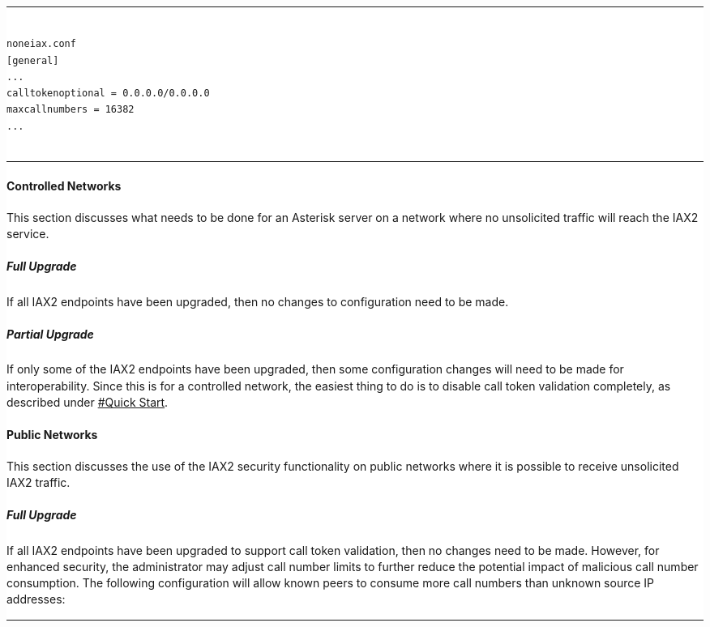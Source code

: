 
---

  
  


```

noneiax.conf
[general]
...
calltokenoptional = 0.0.0.0/0.0.0.0
maxcallnumbers = 16382
...


```



---


#### Controlled Networks


This section discusses what needs to be done for an Asterisk server on a network where no unsolicited traffic will reach the IAX2 service.


##### Full Upgrade


If all IAX2 endpoints have been upgraded, then no changes to configuration need to be made.


##### Partial Upgrade


If only some of the IAX2 endpoints have been upgraded, then some configuration changes will need to be made for interoperability. Since this is for a controlled network, the easiest thing to do is to disable call token validation completely, as described under [#Quick Start](#Quick-Start).


#### Public Networks


This section discusses the use of the IAX2 security functionality on public networks where it is possible to receive unsolicited IAX2 traffic.


##### Full Upgrade


If all IAX2 endpoints have been upgraded to support call token validation, then no changes need to be made. However, for enhanced security, the administrator may adjust call number limits to further reduce the potential impact of malicious call number consumption. The following configuration will allow known peers to consume more call numbers than unknown source IP addresses:




---
